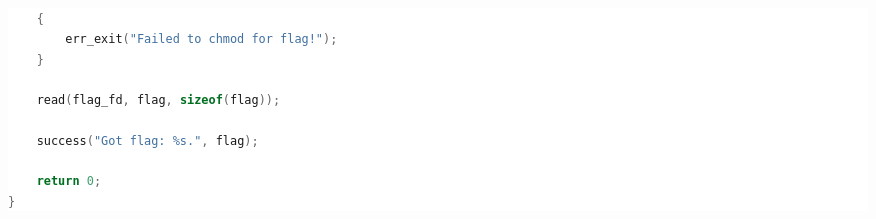 ```c
    {
        err_exit("Failed to chmod for flag!");
    }

    read(flag_fd, flag, sizeof(flag));
    
    success("Got flag: %s.", flag);

    return 0;
}
```

